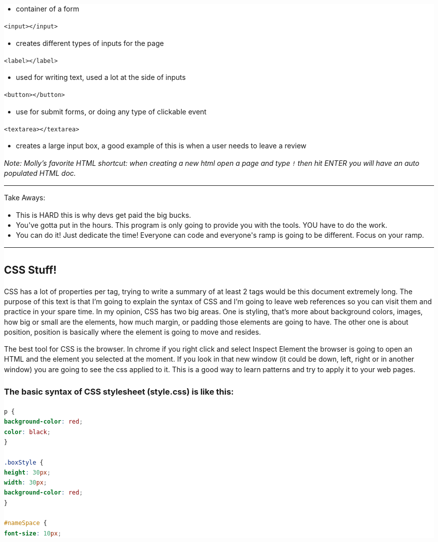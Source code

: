 - container of a form

```
<input></input>
```

- creates different types of inputs for the page

```
<label></label>
```

- used for writing text, used a lot at the side of inputs

```
<button></button>
```

- use for submit forms, or doing any type of clickable event

```
<textarea></textarea>
```

- creates a large input box, a good example of this is when a user needs to leave a review

*Note: Molly’s favorite HTML shortcut: when creating a new html open a page and type `!` then hit ENTER you will have an auto populated HTML doc.*

---

Take Aways: 

- This is HARD this is why devs get paid the big bucks.
- You've gotta put in the hours. This program is only going to provide you with the tools. YOU have to do the work.
- You can do it! Just dedicate the time! Everyone can code and everyone's ramp is going to be different. Focus on your ramp.

---
## CSS Stuff!

CSS has a lot of properties per tag, trying to write a summary of at least 2 tags would be this document extremely long. The purpose of this text is that I’m going to explain the syntax of CSS and I’m going to leave web references so you can visit them and practice in your spare time. In my opinion, CSS has two big areas. One is styling, that’s more about background colors, images, how big or small are the elements, how much margin, or padding those elements are going to have. The other one is about position, position is basically where the element is going to move and resides.

The best tool for CSS is the browser. In chrome if you right click and select Inspect Element the browser is going to open an HTML and the element you selected at the moment. If you look in that new window (it could be down, left, right or in another window) you are going to see the css applied to it. This is a good way to learn patterns and try to apply it to your web pages.

### The basic syntax of CSS stylesheet (style.css) is like this:

```css
p {
background-color: red;
color: black;
}

.boxStyle {
height: 30px;
width: 30px;
background-color: red;
}

#nameSpace {
font-size: 10px;
```